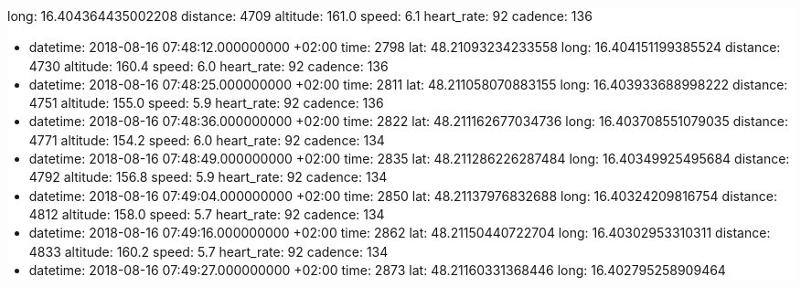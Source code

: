   long: 16.404364435002208
  distance: 4709
  altitude: 161.0
  speed: 6.1
  heart_rate: 92
  cadence: 136
- datetime: 2018-08-16 07:48:12.000000000 +02:00
  time: 2798
  lat: 48.21093234233558
  long: 16.404151199385524
  distance: 4730
  altitude: 160.4
  speed: 6.0
  heart_rate: 92
  cadence: 136
- datetime: 2018-08-16 07:48:25.000000000 +02:00
  time: 2811
  lat: 48.211058070883155
  long: 16.403933688998222
  distance: 4751
  altitude: 155.0
  speed: 5.9
  heart_rate: 92
  cadence: 136
- datetime: 2018-08-16 07:48:36.000000000 +02:00
  time: 2822
  lat: 48.211162677034736
  long: 16.403708551079035
  distance: 4771
  altitude: 154.2
  speed: 6.0
  heart_rate: 92
  cadence: 134
- datetime: 2018-08-16 07:48:49.000000000 +02:00
  time: 2835
  lat: 48.211286226287484
  long: 16.40349925495684
  distance: 4792
  altitude: 156.8
  speed: 5.9
  heart_rate: 92
  cadence: 134
- datetime: 2018-08-16 07:49:04.000000000 +02:00
  time: 2850
  lat: 48.21137976832688
  long: 16.40324209816754
  distance: 4812
  altitude: 158.0
  speed: 5.7
  heart_rate: 92
  cadence: 134
- datetime: 2018-08-16 07:49:16.000000000 +02:00
  time: 2862
  lat: 48.21150440722704
  long: 16.40302953310311
  distance: 4833
  altitude: 160.2
  speed: 5.7
  heart_rate: 92
  cadence: 134
- datetime: 2018-08-16 07:49:27.000000000 +02:00
  time: 2873
  lat: 48.21160331368446
  long: 16.402795258909464